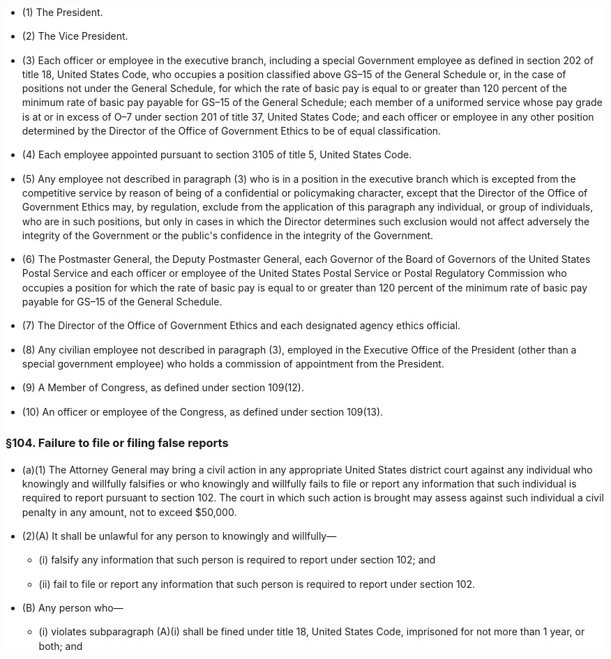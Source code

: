   * (1) The President.

  * (2) The Vice President.

  * (3) Each officer or employee in the executive branch, including a special Government employee as defined in section 202 of title 18, United States Code, who occupies a position classified above GS–15 of the General Schedule or, in the case of positions not under the General Schedule, for which the rate of basic pay is equal to or greater than 120 percent of the minimum rate of basic pay payable for GS–15 of the General Schedule; each member of a uniformed service whose pay grade is at or in excess of O–7 under section 201 of title 37, United States Code; and each officer or employee in any other position determined by the Director of the Office of Government Ethics to be of equal classification.

  * (4) Each employee appointed pursuant to section 3105 of title 5, United States Code.

  * (5) Any employee not described in paragraph (3) who is in a position in the executive branch which is excepted from the competitive service by reason of being of a confidential or policymaking character, except that the Director of the Office of Government Ethics may, by regulation, exclude from the application of this paragraph any individual, or group of individuals, who are in such positions, but only in cases in which the Director determines such exclusion would not affect adversely the integrity of the Government or the public's confidence in the integrity of the Government.

  * (6) The Postmaster General, the Deputy Postmaster General, each Governor of the Board of Governors of the United States Postal Service and each officer or employee of the United States Postal Service or Postal Regulatory Commission who occupies a position for which the rate of basic pay is equal to or greater than 120 percent of the minimum rate of basic pay payable for GS–15 of the General Schedule.

  * (7) The Director of the Office of Government Ethics and each designated agency ethics official.

  * (8) Any civilian employee not described in paragraph (3), employed in the Executive Office of the President (other than a special government employee) who holds a commission of appointment from the President.

  * (9) A Member of Congress, as defined under section 109(12).

  * (10) An officer or employee of the Congress, as defined under section 109(13).

### §104. Failure to file or filing false reports
* (a)(1) The Attorney General may bring a civil action in any appropriate United States district court against any individual who knowingly and willfully falsifies or who knowingly and willfully fails to file or report any information that such individual is required to report pursuant to section 102. The court in which such action is brought may assess against such individual a civil penalty in any amount, not to exceed $50,000.

* (2)(A) It shall be unlawful for any person to knowingly and willfully—

  * (i) falsify any information that such person is required to report under section 102; and

  * (ii) fail to file or report any information that such person is required to report under section 102.


* (B) Any person who—

  * (i) violates subparagraph (A)(i) shall be fined under title 18, United States Code, imprisoned for not more than 1 year, or both; and
